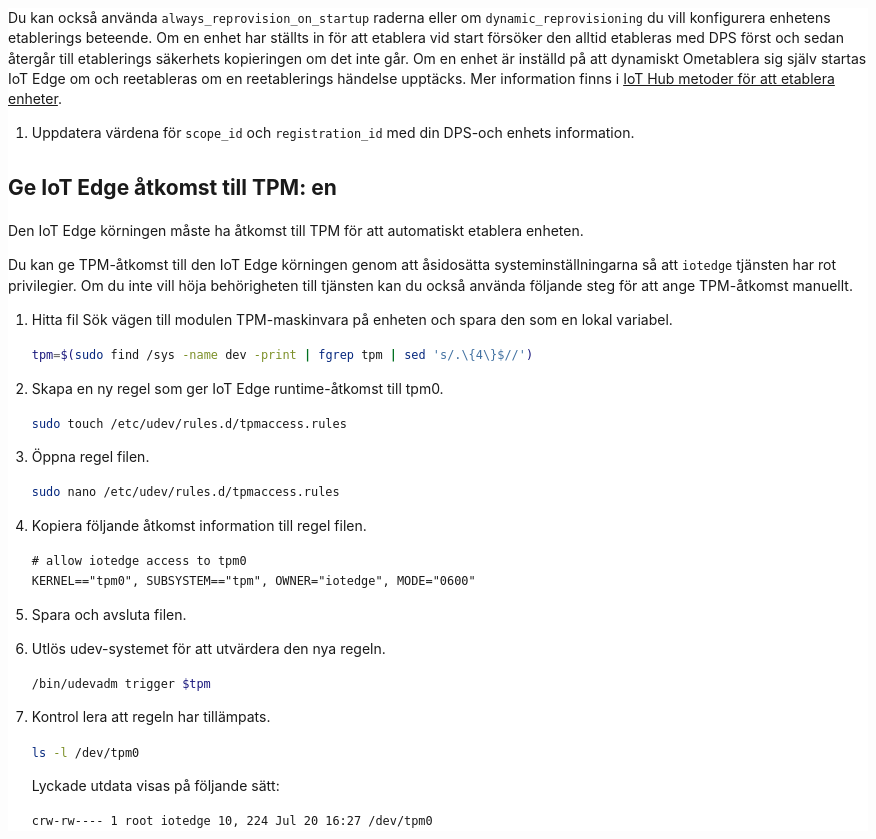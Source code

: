    Du kan också använda `always_reprovision_on_startup` raderna eller om `dynamic_reprovisioning` du vill konfigurera enhetens etablerings beteende. Om en enhet har ställts in för att etablera vid start försöker den alltid etableras med DPS först och sedan återgår till etablerings säkerhets kopieringen om det inte går. Om en enhet är inställd på att dynamiskt Ometablera sig själv startas IoT Edge om och reetableras om en reetablerings händelse upptäcks. Mer information finns i [IoT Hub metoder för att etablera enheter](../iot-dps/concepts-device-reprovision.md).

1. Uppdatera värdena för `scope_id` och `registration_id` med din DPS-och enhets information.

## <a name="give-iot-edge-access-to-the-tpm"></a>Ge IoT Edge åtkomst till TPM: en

Den IoT Edge körningen måste ha åtkomst till TPM för att automatiskt etablera enheten.

Du kan ge TPM-åtkomst till den IoT Edge körningen genom att åsidosätta systeminställningarna så att `iotedge` tjänsten har rot privilegier. Om du inte vill höja behörigheten till tjänsten kan du också använda följande steg för att ange TPM-åtkomst manuellt.

1. Hitta fil Sök vägen till modulen TPM-maskinvara på enheten och spara den som en lokal variabel.

   ```bash
   tpm=$(sudo find /sys -name dev -print | fgrep tpm | sed 's/.\{4\}$//')
   ```

2. Skapa en ny regel som ger IoT Edge runtime-åtkomst till tpm0.

   ```bash
   sudo touch /etc/udev/rules.d/tpmaccess.rules
   ```

3. Öppna regel filen.

   ```bash
   sudo nano /etc/udev/rules.d/tpmaccess.rules
   ```

4. Kopiera följande åtkomst information till regel filen.

   ```input
   # allow iotedge access to tpm0
   KERNEL=="tpm0", SUBSYSTEM=="tpm", OWNER="iotedge", MODE="0600"
   ```

5. Spara och avsluta filen.

6. Utlös udev-systemet för att utvärdera den nya regeln.

   ```bash
   /bin/udevadm trigger $tpm
   ```

7. Kontrol lera att regeln har tillämpats.

   ```bash
   ls -l /dev/tpm0
   ```

   Lyckade utdata visas på följande sätt:

   ```output
   crw-rw---- 1 root iotedge 10, 224 Jul 20 16:27 /dev/tpm0
   ```

